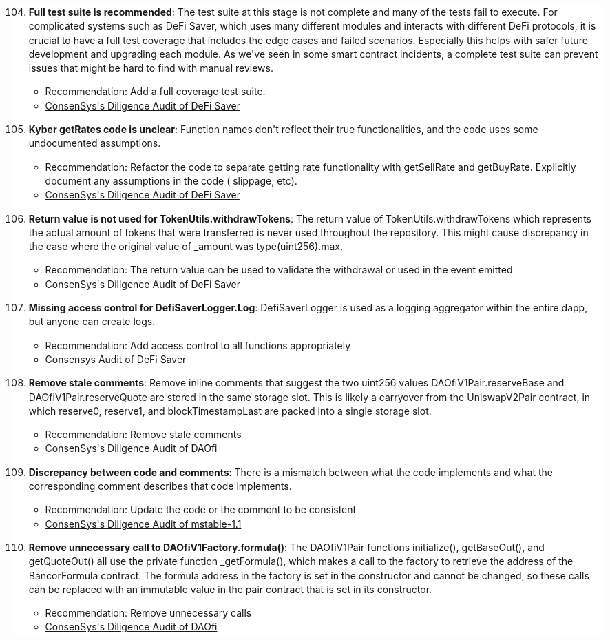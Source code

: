 104.  **Full test suite is recommended**: The test suite at this stage is not complete and many of the tests fail to execute. For complicated systems such as DeFi Saver, which uses many different modules and interacts with different DeFi protocols, it is crucial to have a full test coverage that includes the edge cases and failed scenarios. Especially this helps with safer future development and upgrading each module. As we've seen in some smart contract incidents, a complete test suite can prevent issues that might be hard to find with manual reviews.
      * Recommendation: Add a full coverage test suite.
      * [ConsenSys's Diligence Audit of DeFi Saver](https://consensys.net/diligence/audits/2021/03/defi-saver/#full-test-suite-is-recommended)

105.  **Kyber getRates code is unclear**: Function names don't reflect their true functionalities, and the code uses some undocumented assumptions.
      * Recommendation: Refactor the code to separate getting rate functionality with getSellRate and getBuyRate. Explicitly document any assumptions in the code ( slippage, etc).
      * [ConsenSys's Diligence Audit of DeFi Saver](https://consensys.net/diligence/audits/2021/03/defi-saver/#kyber-getrates-code-is-unclear)

106.  **Return value is not used for TokenUtils.withdrawTokens**: The return value of TokenUtils.withdrawTokens which represents the actual amount of tokens that were transferred is never used throughout the repository. This might cause discrepancy in the case where the original value of _amount was type(uint256).max.
      * Recommendation: The return value can be used to validate the withdrawal or used in the event emitted
      * [ConsenSys's Diligence Audit of DeFi Saver](https://consensys.net/diligence/audits/2021/03/defi-saver/#return-value-is-not-used-for-tokenutils-withdrawtokens)

107.  **Missing access control for DefiSaverLogger.Log**: DefiSaverLogger is used as a logging aggregator within the entire dapp, but anyone can create logs.
      * Recommendation: Add access control to all functions appropriately
      * [Consensys Audit of DeFi Saver](https://consensys.net/diligence/audits/2021/03/defi-saver/#missing-access-control-for-defisaverlogger-log)

108.  **Remove stale comments**: Remove inline comments that suggest the two uint256 values DAOfiV1Pair.reserveBase and DAOfiV1Pair.reserveQuote are stored in the same storage slot. This is likely a carryover from the UniswapV2Pair contract, in which reserve0, reserve1, and blockTimestampLast are packed into a single storage slot.
      * Recommendation: Remove stale comments
      * [ConsenSys's Diligence Audit of DAOfi](https://consensys.net/diligence/audits/2021/02/daofi/#remove-stale-comments)

109.  **Discrepancy between code and comments**: There is a mismatch between what the code implements and what the corresponding comment describes that code implements.
      * Recommendation: Update the code or the comment to be consistent
      * [ConsenSys's Diligence Audit of mstable-1.1](https://consensys.net/diligence/audits/2020/07/mstable-1.1/#discrepancy-between-code-and-comments)

110.  **Remove unnecessary call to DAOfiV1Factory.formula()**: The DAOfiV1Pair functions initialize(), getBaseOut(), and getQuoteOut() all use the private function _getFormula(), which makes a call to the factory to retrieve the address of the BancorFormula contract. The formula address in the factory is set in the constructor and cannot be changed, so these calls can be replaced with an immutable value in the pair contract that is set in its constructor.
      * Recommendation: Remove unnecessary calls
      * [ConsenSys's Diligence Audit of DAOfi](https://consensys.net/diligence/audits/2021/02/daofi/#remove-unnecessary-call-to-daofiv1factory-formula)
